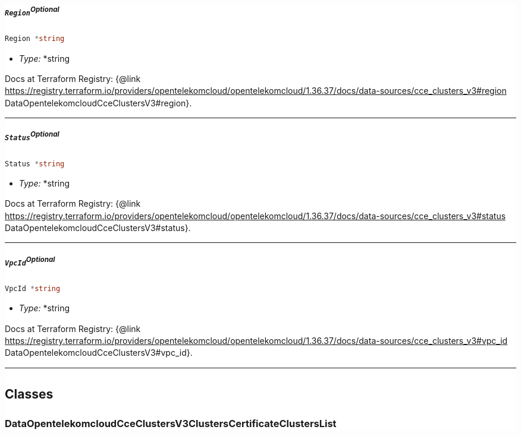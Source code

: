 ##### `Region`<sup>Optional</sup> <a name="Region" id="@cdktf/provider-opentelekomcloud.dataOpentelekomcloudCceClustersV3.DataOpentelekomcloudCceClustersV3Config.property.region"></a>

```go
Region *string
```

- *Type:* *string

Docs at Terraform Registry: {@link https://registry.terraform.io/providers/opentelekomcloud/opentelekomcloud/1.36.37/docs/data-sources/cce_clusters_v3#region DataOpentelekomcloudCceClustersV3#region}.

---

##### `Status`<sup>Optional</sup> <a name="Status" id="@cdktf/provider-opentelekomcloud.dataOpentelekomcloudCceClustersV3.DataOpentelekomcloudCceClustersV3Config.property.status"></a>

```go
Status *string
```

- *Type:* *string

Docs at Terraform Registry: {@link https://registry.terraform.io/providers/opentelekomcloud/opentelekomcloud/1.36.37/docs/data-sources/cce_clusters_v3#status DataOpentelekomcloudCceClustersV3#status}.

---

##### `VpcId`<sup>Optional</sup> <a name="VpcId" id="@cdktf/provider-opentelekomcloud.dataOpentelekomcloudCceClustersV3.DataOpentelekomcloudCceClustersV3Config.property.vpcId"></a>

```go
VpcId *string
```

- *Type:* *string

Docs at Terraform Registry: {@link https://registry.terraform.io/providers/opentelekomcloud/opentelekomcloud/1.36.37/docs/data-sources/cce_clusters_v3#vpc_id DataOpentelekomcloudCceClustersV3#vpc_id}.

---

## Classes <a name="Classes" id="Classes"></a>

### DataOpentelekomcloudCceClustersV3ClustersCertificateClustersList <a name="DataOpentelekomcloudCceClustersV3ClustersCertificateClustersList" id="@cdktf/provider-opentelekomcloud.dataOpentelekomcloudCceClustersV3.DataOpentelekomcloudCceClustersV3ClustersCertificateClustersList"></a>
